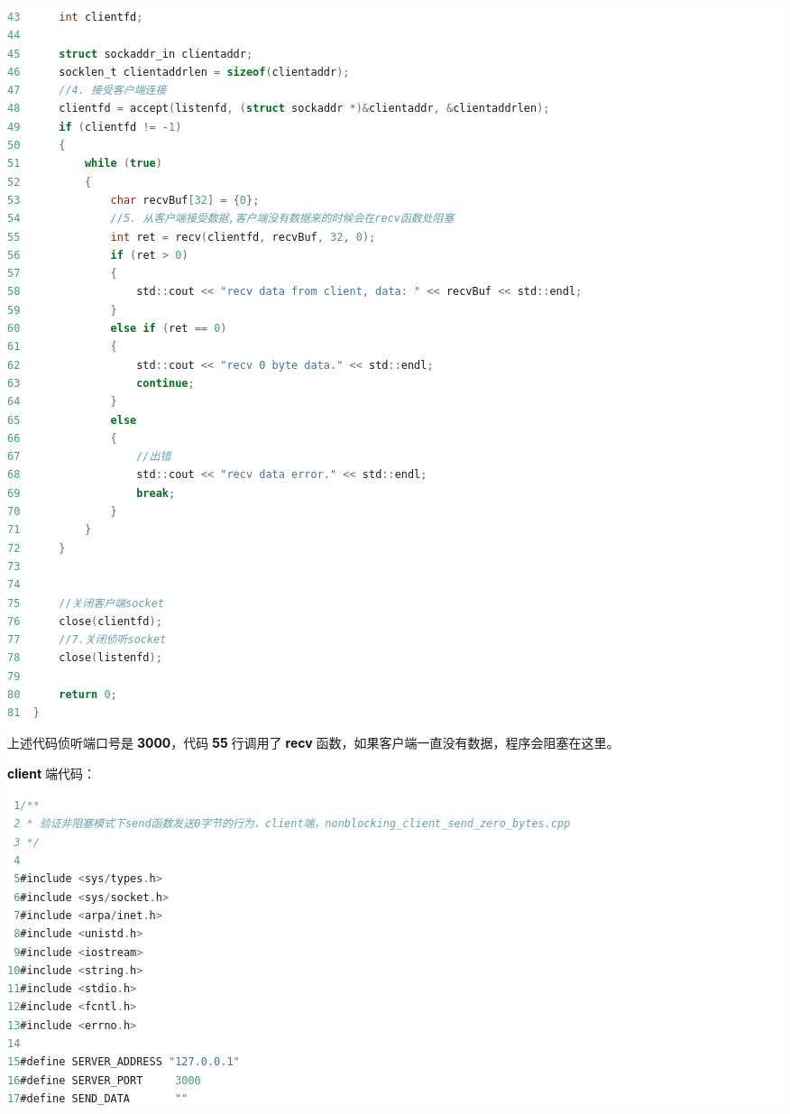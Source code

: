 ```c
43      int clientfd;
44
45      struct sockaddr_in clientaddr;
46      socklen_t clientaddrlen = sizeof(clientaddr);
47      //4. 接受客户端连接
48      clientfd = accept(listenfd, (struct sockaddr *)&clientaddr, &clientaddrlen);
49      if (clientfd != -1)
50      {           
51          while (true)
52          {
53              char recvBuf[32] = {0};
54              //5. 从客户端接受数据,客户端没有数据来的时候会在recv函数处阻塞
55              int ret = recv(clientfd, recvBuf, 32, 0);
56              if (ret > 0) 
57              {
58                  std::cout << "recv data from client, data: " << recvBuf << std::endl;               
59              } 
60              else if (ret == 0)
61              {
62                  std::cout << "recv 0 byte data." << std::endl;
63                  continue;
64              } 
65              else
66              {
67                  //出错
68                  std::cout << "recv data error." << std::endl;
69                  break;
70              }
71          }               
72      }
73
74
75      //关闭客户端socket
76      close(clientfd);
77      //7.关闭侦听socket
78      close(listenfd);
79
80      return 0;
81  }
```

上述代码侦听端口号是 **3000**，代码 **55** 行调用了 **recv** 函数，如果客户端一直没有数据，程序会阻塞在这里。

**client** 端代码：

```c
 1/**
 2 * 验证非阻塞模式下send函数发送0字节的行为，client端，nonblocking_client_send_zero_bytes.cpp
 3 */
 4 
 5#include <sys/types.h> 
 6#include <sys/socket.h>
 7#include <arpa/inet.h>
 8#include <unistd.h>
 9#include <iostream>
10#include <string.h>
11#include <stdio.h>
12#include <fcntl.h>
13#include <errno.h>
14
15#define SERVER_ADDRESS "127.0.0.1"
16#define SERVER_PORT     3000
17#define SEND_DATA       ""
```